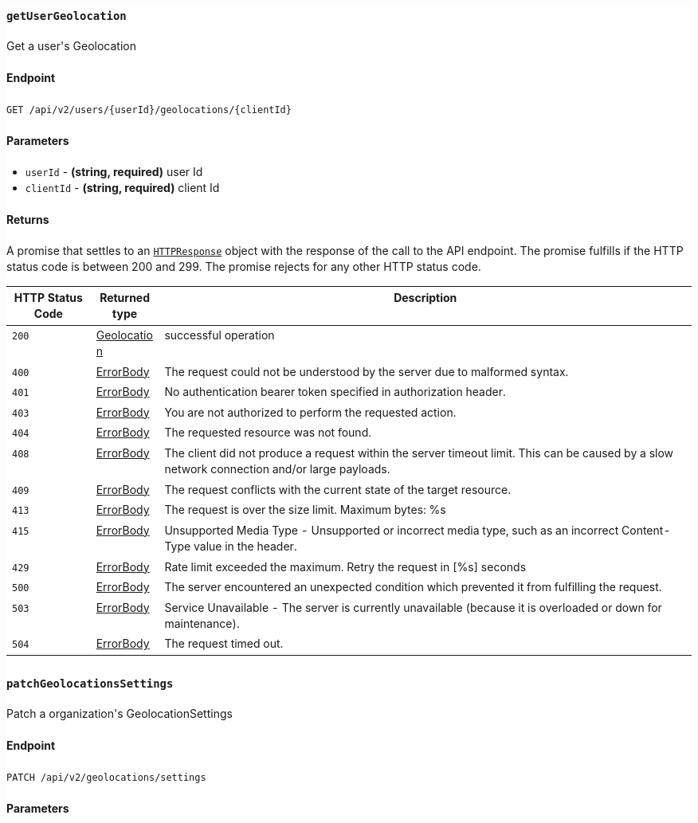### `getUserGeolocation`

Get a user's Geolocation

#### Endpoint

`GET /api/v2/users/{userId}/geolocations/{clientId}`

#### Parameters

- `userId` - **(string, required)** user Id
- `clientId` - **(string, required)** client Id

#### Returns

A promise that settles to an [`HTTPResponse`](https://github.com/jfabello/http-client) object with the response of the call to the API endpoint. The promise fulfills if the HTTP status code is between 200 and 299. The promise rejects for any other HTTP status code.

| HTTP Status Code | Returned type | Description |
|---|---|---|
| `200` | [Geolocation](../definitions/geolocation-definition.md) | successful operation |
| `400` | [ErrorBody](../definitions/errorbody-definition.md) | The request could not be understood by the server due to malformed syntax. |
| `401` | [ErrorBody](../definitions/errorbody-definition.md) | No authentication bearer token specified in authorization header. |
| `403` | [ErrorBody](../definitions/errorbody-definition.md) | You are not authorized to perform the requested action. |
| `404` | [ErrorBody](../definitions/errorbody-definition.md) | The requested resource was not found. |
| `408` | [ErrorBody](../definitions/errorbody-definition.md) | The client did not produce a request within the server timeout limit. This can be caused by a slow network connection and/or large payloads. |
| `409` | [ErrorBody](../definitions/errorbody-definition.md) | The request conflicts with the current state of the target resource. |
| `413` | [ErrorBody](../definitions/errorbody-definition.md) | The request is over the size limit. Maximum bytes: %s |
| `415` | [ErrorBody](../definitions/errorbody-definition.md) | Unsupported Media Type - Unsupported or incorrect media type, such as an incorrect Content-Type value in the header. |
| `429` | [ErrorBody](../definitions/errorbody-definition.md) | Rate limit exceeded the maximum. Retry the request in [%s] seconds |
| `500` | [ErrorBody](../definitions/errorbody-definition.md) | The server encountered an unexpected condition which prevented it from fulfilling the request. |
| `503` | [ErrorBody](../definitions/errorbody-definition.md) | Service Unavailable - The server is currently unavailable (because it is overloaded or down for maintenance). |
| `504` | [ErrorBody](../definitions/errorbody-definition.md) | The request timed out. |

### `patchGeolocationsSettings`

Patch a organization's GeolocationSettings

#### Endpoint

`PATCH /api/v2/geolocations/settings`

#### Parameters
